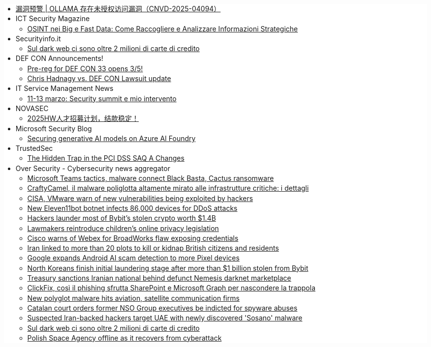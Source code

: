   - [漏洞预警 | OLLAMA 存在未授权访问漏洞（CNVD-2025-04094）](https://mp.weixin.qq.com/s?__biz=MzkyNzcxNTczNA==&mid=2247487016&idx=1&sn=2e54fafefdfe86ddaedd7dad16058baf&chksm=c22296d1f5551fc732f22ff2a4ba78de517f402c0831a2f381ccf12cad6bd3f37691c828388e&scene=58&subscene=0#rd)
- ICT Security Magazine
  - [OSINT nei Big e Fast Data: Come Raccogliere e Analizzare Informazioni Strategiche](https://www.ictsecuritymagazine.com/articoli/osint-big-e-fast-data/)
- Securityinfo.it
  - [Sul dark web ci sono oltre 2 milioni di carte di credito](https://www.securityinfo.it/2025/03/04/sul-dark-web-ci-sono-oltre-2-milioni-di-carte-di-credito/?utm_source=rss&utm_medium=rss&utm_campaign=sul-dark-web-ci-sono-oltre-2-milioni-di-carte-di-credito)
- DEF CON Announcements!
  - [Pre-reg for DEF CON 33 opens 3/5!](https://shop.defcon.org)
  - [Chris Hadnagy vs. DEF CON Lawsuit update](https://storage.courtlistener.com/recap/gov.uscourts.wawd.329575/gov.uscourts.wawd.329575.84.0.pdf)
- IT Service Management News
  - [11-13 marzo: Security summit e mio intervento](http://blog.cesaregallotti.it/2025/03/11-13-marzo-security-summit-e-mio.html)
- NOVASEC
  - [2025HW人才招募计划，结款稳定！](https://mp.weixin.qq.com/s?__biz=MzUzODU3ODA0MA==&mid=2247490435&idx=1&sn=1d7c4759669c66240dd810ce0b1afb8a&chksm=fad4c694cda34f82c9149c7bae3e5d74389b301476f2bd78220673b93d035861798d50285c89&scene=58&subscene=0#rd)
- Microsoft Security Blog
  - [Securing generative AI models on Azure AI Foundry](https://www.microsoft.com/en-us/security/blog/2025/03/04/securing-generative-ai-models-on-azure-ai-foundry/)
- TrustedSec
  - [The Hidden Trap in the PCI DSS SAQ A Changes](https://trustedsec.com/blog/the-hidden-trap-in-the-pci-dss-saq-a-changes)
- Over Security - Cybersecurity news aggregator
  - [Microsoft Teams tactics, malware connect Black Basta, Cactus ransomware](https://www.bleepingcomputer.com/news/security/microsoft-teams-tactics-malware-connect-black-basta-cactus-ransomware/)
  - [CraftyCamel, il malware poliglotta altamente mirato alle infrastrutture critiche: i dettagli](https://www.cybersecurity360.it/news/craftycamel-il-malware-poliglotta-altamente-mirato-alle-infrastrutture-critiche-i-dettagli/)
  - [CISA, VMware warn of new vulnerabilities being exploited by hackers](https://therecord.media/vmware-exploited-vulnerabilities-esxi-workstation-fusion)
  - [New Eleven11bot botnet infects 86,000 devices for DDoS attacks](https://www.bleepingcomputer.com/news/security/new-eleven11bot-botnet-infects-86-000-devices-for-ddos-attacks/)
  - [Hackers launder most of Bybit’s stolen crypto worth $1.4B](https://techcrunch.com/2025/03/04/hackers-launder-most-of-bybits-stolen-crypto-worth-1-4-billion/)
  - [Lawmakers reintroduce children’s online privacy legislation](https://therecord.media/lawmakers-reintroduce-childrens-online-privacy-bill)
  - [Cisco warns of Webex for BroadWorks flaw exposing credentials](https://www.bleepingcomputer.com/news/security/cisco-warns-of-webex-for-broadworks-flaw-exposing-credentials/)
  - [Iran linked to more than 20 plots to kill or kidnap British citizens and residents](https://therecord.media/iran-britain-kidnapping-murder-plots-dan-jarvis-mi5)
  - [Google expands Android AI scam detection to more Pixel devices](https://www.bleepingcomputer.com/news/security/google-expands-android-ai-scam-detection-to-more-pixel-devices/)
  - [North Koreans finish initial laundering stage after more than $1 billion stolen from Bybit](https://therecord.media/north-koreans-initial-laundering-bybit-hack)
  - [Treasury sanctions Iranian national behind defunct Nemesis darknet marketplace](https://therecord.media/iran-national-sanctioned-nemesis-marketplace)
  - [ClickFix, così il phishing sfrutta SharePoint e Microsoft Graph per nascondere la trappola](https://www.cybersecurity360.it/news/clickfix-cosi-il-phishing-sfrutta-sharepoint-e-microsoft-graph-per-nascondere-la-trappola/)
  - [New polyglot malware hits aviation, satellite communication firms](https://www.bleepingcomputer.com/news/security/new-polyglot-malware-hits-aviation-satellite-communication-firms/)
  - [Catalan court orders former NSO Group executives be indicted for spyware abuses](https://therecord.media/catalan-court-orders-nso-execs-investigated)
  - [Suspected Iran-backed hackers target UAE with newly discovered 'Sosano' malware](https://therecord.media/sosano-malware-targets-uae-iran-suspected)
  - [Sul dark web ci sono oltre 2 milioni di carte di credito](https://www.securityinfo.it/2025/03/04/sul-dark-web-ci-sono-oltre-2-milioni-di-carte-di-credito/)
  - [Polish Space Agency offline as it recovers from cyberattack](https://www.bleepingcomputer.com/news/security/polish-space-agency-offline-as-it-recovers-from-cyberattack/)